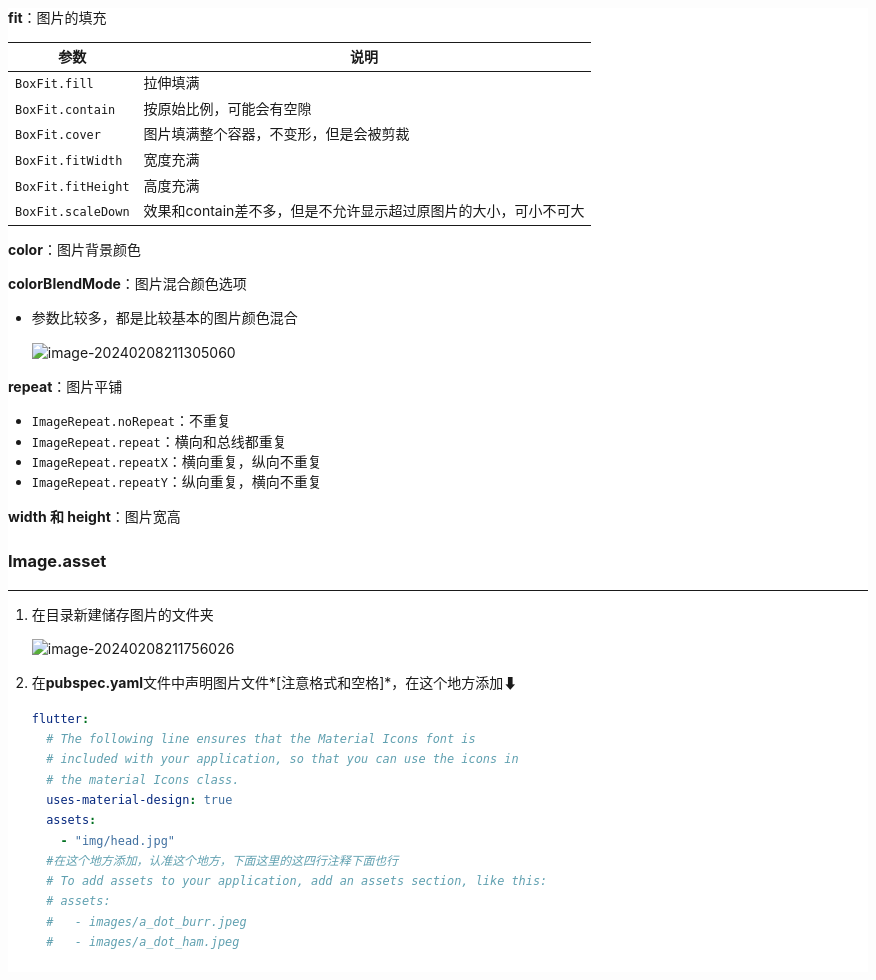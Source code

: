 **fit**：图片的填充

| 参数               | 说明                                                         |
| ------------------ | ------------------------------------------------------------ |
| `BoxFit.fill`      | 拉伸填满                                                     |
| `BoxFit.contain`   | 按原始比例，可能会有空隙                                     |
| `BoxFit.cover`     | 图片填满整个容器，不变形，但是会被剪裁                       |
| `BoxFit.fitWidth`  | 宽度充满                                                     |
| `BoxFit.fitHeight` | 高度充满                                                     |
| `BoxFit.scaleDown` | 效果和contain差不多，但是不允许显示超过原图片的大小，可小不可大 |

**color**：图片背景颜色

**colorBlendMode**：图片混合颜色选项

- 参数比较多，都是比较基本的图片颜色混合

  ![image-20240208211305060](https://www.z4a.net/images/2024/02/22/image-20240208211305060.png)

**repeat**：图片平铺

- `ImageRepeat.noRepeat`：不重复
- `ImageRepeat.repeat`：横向和总线都重复
- `ImageRepeat.repeatX`：横向重复，纵向不重复
- `ImageRepeat.repeatY`：纵向重复，横向不重复

**width 和 height**：图片宽高

### Image.asset

---

1. 在目录新建储存图片的文件夹

   ![image-20240208211756026](https://www.z4a.net/images/2024/02/22/image-20240208211756026.png)

2. 在**pubspec.yaml**文件中声明图片文件*[注意格式和空格]*，在这个地方添加⬇

   ```yaml
   flutter:
     # The following line ensures that the Material Icons font is
     # included with your application, so that you can use the icons in
     # the material Icons class.
     uses-material-design: true
     assets:
       - "img/head.jpg"
     #在这个地方添加，认准这个地方，下面这里的这四行注释下面也行
     # To add assets to your application, add an assets section, like this:
     # assets:
     #   - images/a_dot_burr.jpeg
     #   - images/a_dot_ham.jpeg
     
   ```
